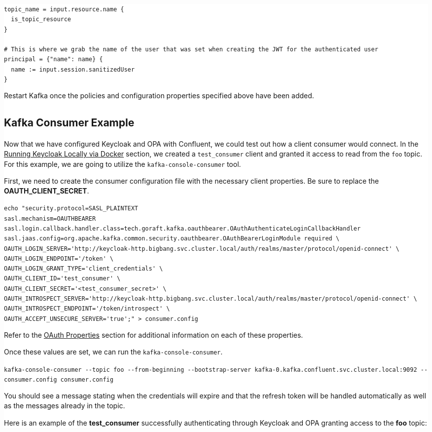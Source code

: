 ```
topic_name = input.resource.name {
  is_topic_resource
}

# This is where we grab the name of the user that was set when creating the JWT for the authenticated user
principal = {"name": name} {
  name := input.session.sanitizedUser
}
```

Restart Kafka once the policies and configuration properties specified above have been added.

## Kafka Consumer Example

Now that we have configured Keycloak and OPA with Confluent, we could test out how a client consumer would connect. In the [Running Keycloak Locally via Docker](#Running-Keycloak-Locally-via-Docker) section, we created a `test_consumer` client and granted it access to read from the `foo` topic. For this example, we are going to utilize the `kafka-console-consumer` tool.

First, we need to create the consumer configuration file with the necessary client properties. Be sure to replace the **OAUTH_CLIENT_SECRET**.

```
echo "security.protocol=SASL_PLAINTEXT
sasl.mechanism=OAUTHBEARER
sasl.login.callback.handler.class=tech.goraft.kafka.oauthbearer.OAuthAuthenticateLoginCallbackHandler
sasl.jaas.config=org.apache.kafka.common.security.oauthbearer.OAuthBearerLoginModule required \
OAUTH_LOGIN_SERVER='http://keycloak-http.bigbang.svc.cluster.local/auth/realms/master/protocol/openid-connect' \
OAUTH_LOGIN_ENDPOINT='/token' \
OAUTH_LOGIN_GRANT_TYPE='client_credentials' \
OAUTH_CLIENT_ID='test_consumer' \
OAUTH_CLIENT_SECRET='<test_consumer_secret>' \
OAUTH_INTROSPECT_SERVER='http://keycloak-http.bigbang.svc.cluster.local/auth/realms/master/protocol/openid-connect' \
OAUTH_INTROSPECT_ENDPOINT='/token/introspect' \
OAUTH_ACCEPT_UNSECURE_SERVER='true';" > consumer.config
```

Refer to the [OAuth Properties](#OAuth-Properties) section for additional information on each of these properties.

Once these values are set, we can run the `kafka-console-consumer`.

```shell=
kafka-console-consumer --topic foo --from-beginning --bootstrap-server kafka-0.kafka.confluent.svc.cluster.local:9092 --consumer.config consumer.config
```

You should see a message stating when the credentials will expire and that the refresh token will be handled automatically as well as the messages already in the topic.

Here is an example of the **test_consumer** successfully authenticating through Keycloak and OPA granting access to the **foo** topic:
